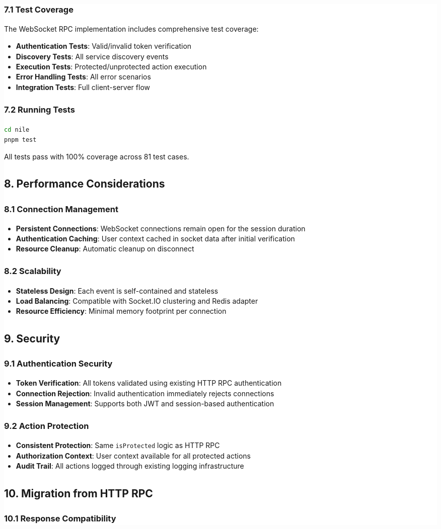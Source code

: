 ### 7.1 Test Coverage

The WebSocket RPC implementation includes comprehensive test coverage:

- **Authentication Tests**: Valid/invalid token verification
- **Discovery Tests**: All service discovery events
- **Execution Tests**: Protected/unprotected action execution
- **Error Handling Tests**: All error scenarios
- **Integration Tests**: Full client-server flow

### 7.2 Running Tests

```bash
cd nile
pnpm test
```

All tests pass with 100% coverage across 81 test cases.

## 8. Performance Considerations

### 8.1 Connection Management

- **Persistent Connections**: WebSocket connections remain open for the session duration
- **Authentication Caching**: User context cached in socket data after initial verification
- **Resource Cleanup**: Automatic cleanup on disconnect

### 8.2 Scalability

- **Stateless Design**: Each event is self-contained and stateless
- **Load Balancing**: Compatible with Socket.IO clustering and Redis adapter
- **Resource Efficiency**: Minimal memory footprint per connection

## 9. Security

### 9.1 Authentication Security

- **Token Verification**: All tokens validated using existing HTTP RPC authentication
- **Connection Rejection**: Invalid authentication immediately rejects connections
- **Session Management**: Supports both JWT and session-based authentication

### 9.2 Action Protection

- **Consistent Protection**: Same `isProtected` logic as HTTP RPC
- **Authorization Context**: User context available for all protected actions
- **Audit Trail**: All actions logged through existing logging infrastructure

## 10. Migration from HTTP RPC

### 10.1 Response Compatibility
